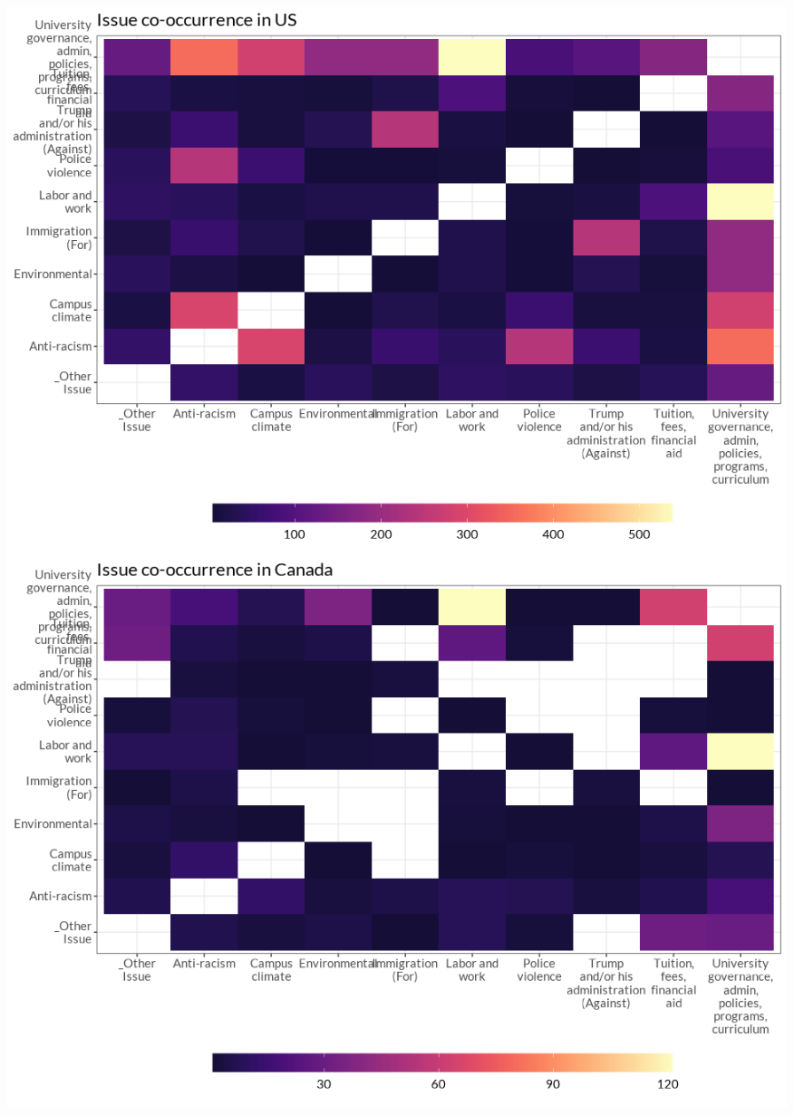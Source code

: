 ![](exploratory_plots_files/figure-gfm/unnamed-chunk-14-1.png)![](exploratory_plots_files/figure-gfm/unnamed-chunk-14-2.png)
